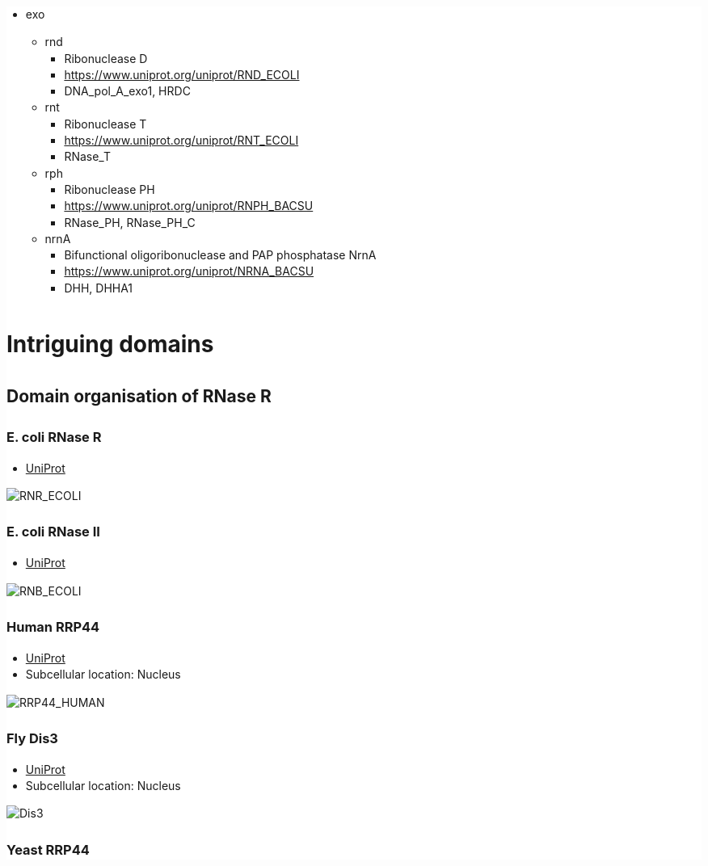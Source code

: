 * exo

  * rnd
    * Ribonuclease D
    * https://www.uniprot.org/uniprot/RND_ECOLI
    * DNA_pol_A_exo1, HRDC
  * rnt
    * Ribonuclease T
    * https://www.uniprot.org/uniprot/RNT_ECOLI
    * RNase_T
  * rph
    * Ribonuclease PH
    * https://www.uniprot.org/uniprot/RNPH_BACSU
    * RNase_PH, RNase_PH_C
  * nrnA
    * Bifunctional oligoribonuclease and PAP phosphatase NrnA
    * https://www.uniprot.org/uniprot/NRNA_BACSU
    * DHH, DHHA1

# Intriguing domains

## Domain organisation of RNase R

### E. coli RNase R

* [UniProt](https://www.uniprot.org/uniprot/RNR_ECOLI)

![RNR_ECOLI](../image/RNR_ECOLI.png)

### E. coli RNase II

* [UniProt](https://www.uniprot.org/uniprot/RNB_ECOLI)

![RNB_ECOLI](../image/RNB_ECOLI.png)

### Human RRP44

* [UniProt](https://www.uniprot.org/uniprot/RRP44_HUMAN)
* Subcellular location: Nucleus

![RRP44_HUMAN](../image/RRP44_HUMAN.png)

### Fly Dis3

* [UniProt](https://www.uniprot.org/uniprot/Q9VC93)
* Subcellular location: Nucleus

![Dis3](../image/Q9VC93_DROME.png)

### Yeast RRP44

